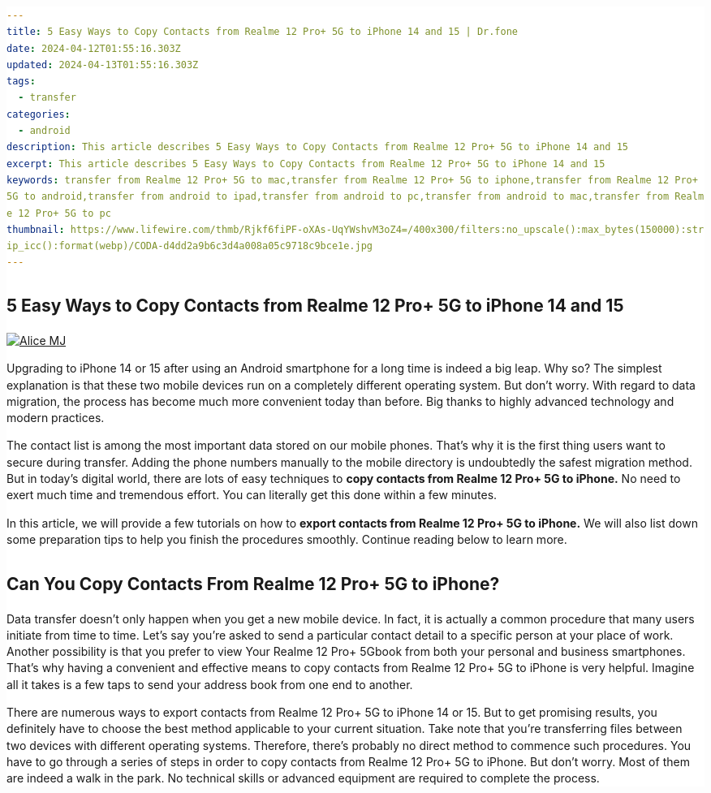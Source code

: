 ```yaml
---
title: 5 Easy Ways to Copy Contacts from Realme 12 Pro+ 5G to iPhone 14 and 15 | Dr.fone
date: 2024-04-12T01:55:16.303Z
updated: 2024-04-13T01:55:16.303Z
tags: 
  - transfer
categories:
  - android
description: This article describes 5 Easy Ways to Copy Contacts from Realme 12 Pro+ 5G to iPhone 14 and 15
excerpt: This article describes 5 Easy Ways to Copy Contacts from Realme 12 Pro+ 5G to iPhone 14 and 15
keywords: transfer from Realme 12 Pro+ 5G to mac,transfer from Realme 12 Pro+ 5G to iphone,transfer from Realme 12 Pro+ 5G to android,transfer from android to ipad,transfer from android to pc,transfer from android to mac,transfer from Realme 12 Pro+ 5G to pc
thumbnail: https://www.lifewire.com/thmb/Rjkf6fiPF-oXAs-UqYWshvM3oZ4=/400x300/filters:no_upscale():max_bytes(150000):strip_icc():format(webp)/CODA-d4dd2a9b6c3d4a008a05c9718c9bce1e.jpg
---
```


## 5 Easy Ways to Copy Contacts from Realme 12 Pro+ 5G to iPhone 14 and 15

[![Alice MJ](https://drfone.wondershare.com/images/alice-mj.png)](https://drfone.wondershare.com/author/alice-mj/)

Upgrading to iPhone 14 or 15 after using an Android smartphone for a long time is indeed a big leap. Why so? The simplest explanation is that these two mobile devices run on a completely different operating system. But don’t worry. With regard to data migration, the process has become much more convenient today than before. Big thanks to highly advanced technology and modern practices.

The contact list is among the most important data stored on our mobile phones. That’s why it is the first thing users want to secure during transfer. Adding the phone numbers manually to the mobile directory is undoubtedly the safest migration method. But in today’s digital world, there are lots of easy techniques to **copy contacts from Realme 12 Pro+ 5G to iPhone.** No need to exert much time and tremendous effort. You can literally get this done within a few minutes.

In this article, we will provide a few tutorials on how to **export contacts from Realme 12 Pro+ 5G to iPhone.** We will also list down some preparation tips to help you finish the procedures smoothly. Continue reading below to learn more.

## Can You Copy Contacts From Realme 12 Pro+ 5G to iPhone?

Data transfer doesn’t only happen when you get a new mobile device. In fact, it is actually a common procedure that many users initiate from time to time. Let’s say you’re asked to send a particular contact detail to a specific person at your place of work. Another possibility is that you prefer to view Your Realme 12 Pro+ 5Gbook from both your personal and business smartphones. That’s why having a convenient and effective means to copy contacts from Realme 12 Pro+ 5G to iPhone is very helpful. Imagine all it takes is a few taps to send your address book from one end to another.

There are numerous ways to export contacts from Realme 12 Pro+ 5G to iPhone 14 or 15. But to get promising results, you definitely have to choose the best method applicable to your current situation. Take note that you’re transferring files between two devices with different operating systems. Therefore, there’s probably no direct method to commence such procedures. You have to go through a series of steps in order to copy contacts from Realme 12 Pro+ 5G to iPhone. But don’t worry. Most of them are indeed a walk in the park. No technical skills or advanced equipment are required to complete the process.
